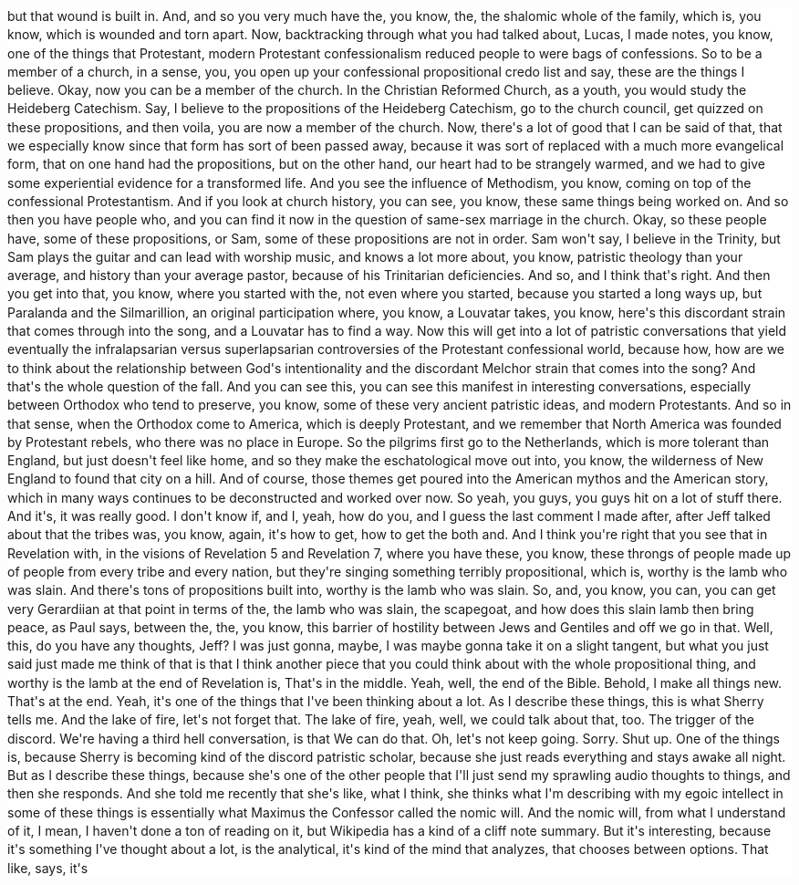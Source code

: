 but that wound is built in. And, and so you very much have the, you know, the, the shalomic whole of the family, which is, you know, which is wounded and torn apart. Now, backtracking through what you had talked about, Lucas, I made notes, you know, one of the things that Protestant, modern Protestant confessionalism reduced people to were bags of confessions. So to be a member of a church, in a sense, you, you open up your confessional propositional credo list and say, these are the things I believe. Okay, now you can be a member of the church. In the Christian Reformed Church, as a youth, you would study the Heideberg Catechism. Say, I believe to the propositions of the Heideberg Catechism, go to the church council, get quizzed on these propositions, and then voila, you are now a member of the church. Now, there's a lot of good that I can be said of that, that we especially know since that form has sort of been passed away, because it was sort of replaced with a much more evangelical form, that on one hand had the propositions, but on the other hand, our heart had to be strangely warmed, and we had to give some experiential evidence for a transformed life. And you see the influence of Methodism, you know, coming on top of the confessional Protestantism. And if you look at church history, you can see, you know, these same things being worked on. And so then you have people who, and you can find it now in the question of same-sex marriage in the church. Okay, so these people have, some of these propositions, or Sam, some of these propositions are not in order. Sam won't say, I believe in the Trinity, but Sam plays the guitar and can lead with worship music, and knows a lot more about, you know, patristic theology than your average, and history than your average pastor, because of his Trinitarian deficiencies. And so, and I think that's right. And then you get into that, you know, where you started with the, not even where you started, because you started a long ways up, but Paralanda and the Silmarillion, an original participation where, you know, a Louvatar takes, you know, here's this discordant strain that comes through into the song, and a Louvatar has to find a way. Now this will get into a lot of patristic conversations that yield eventually the infralapsarian versus superlapsarian controversies of the Protestant confessional world, because how, how are we to think about the relationship between God's intentionality and the discordant Melchor strain that comes into the song? And that's the whole question of the fall. And you can see this, you can see this manifest in interesting conversations, especially between Orthodox who tend to preserve, you know, some of these very ancient patristic ideas, and modern Protestants. And so in that sense, when the Orthodox come to America, which is deeply Protestant, and we remember that North America was founded by Protestant rebels, who there was no place in Europe. So the pilgrims first go to the Netherlands, which is more tolerant than England, but just doesn't feel like home, and so they make the eschatological move out into, you know, the wilderness of New England to found that city on a hill. And of course, those themes get poured into the American mythos and the American story, which in many ways continues to be deconstructed and worked over now. So yeah, you guys, you guys hit on a lot of stuff there. And it's, it was really good. I don't know if, and I, yeah, how do you, and I guess the last comment I made after, after Jeff talked about that the tribes was, you know, again, it's how to get, how to get the both and. And I think you're right that you see that in Revelation with, in the visions of Revelation 5 and Revelation 7, where you have these, you know, these throngs of people made up of people from every tribe and every nation, but they're singing something terribly propositional, which is, worthy is the lamb who was slain. And there's tons of propositions built into, worthy is the lamb who was slain. So, and, you know, you can, you can get very Gerardiian at that point in terms of the, the lamb who was slain, the scapegoat, and how does this slain lamb then bring peace, as Paul says, between the, the, you know, this barrier of hostility between Jews and Gentiles and off we go in that. Well, this, do you have any thoughts, Jeff? I was just gonna, maybe, I was maybe gonna take it on a slight tangent, but what you just said just made me think of that is that I think another piece that you could think about with the whole propositional thing, and worthy is the lamb at the end of Revelation is, That's in the middle. Yeah, well, the end of the Bible. Behold, I make all things new. That's at the end. Yeah, it's one of the things that I've been thinking about a lot. As I describe these things, this is what Sherry tells me. And the lake of fire, let's not forget that. The lake of fire, yeah, well, we could talk about that, too. The trigger of the discord. We're having a third hell conversation, is that We can do that. Oh, let's not keep going. Sorry. Shut up. One of the things is, because Sherry is becoming kind of the discord patristic scholar, because she just reads everything and stays awake all night. But as I describe these things, because she's one of the other people that I'll just send my sprawling audio thoughts to things, and then she responds. And she told me recently that she's like, what I think, she thinks what I'm describing with my egoic intellect in some of these things is essentially what Maximus the Confessor called the nomic will. And the nomic will, from what I understand of it, I mean, I haven't done a ton of reading on it, but Wikipedia has a kind of a cliff note summary. But it's interesting, because it's something I've thought about a lot, is the analytical, it's kind of the mind that analyzes, that chooses between options. That like, says, it's